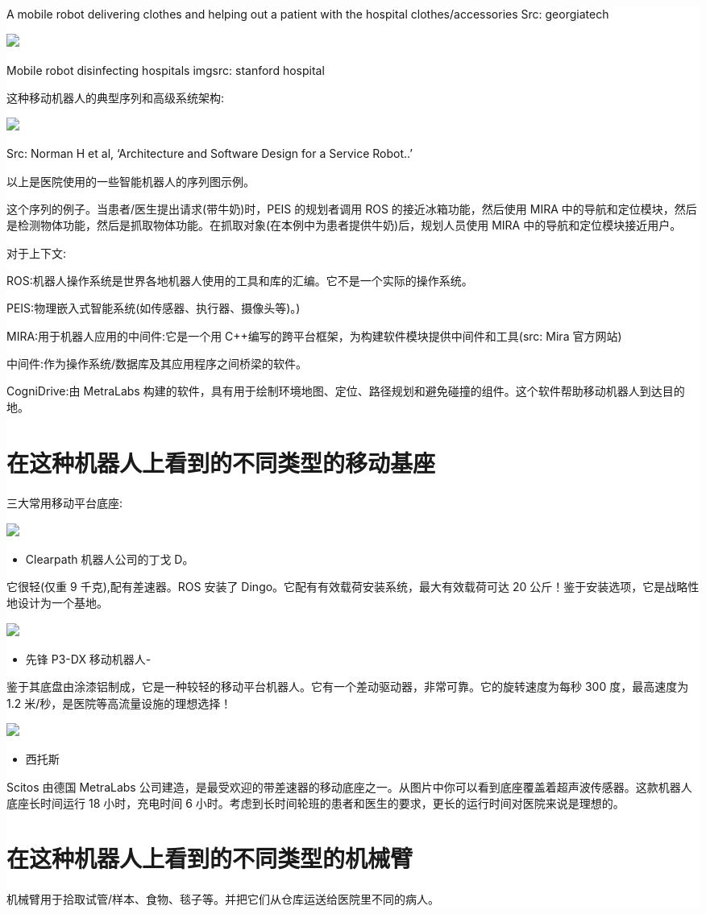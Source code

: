 A mobile robot delivering clothes and helping out a patient with the hospital clothes/accessories Src: georgiatech

![](img/dd51743709da9305eac04d2ffe674d7c.png)

Mobile robot disinfecting hospitals imgsrc: stanford hospital

这种移动机器人的典型序列和高级系统架构:

![](img/e8a025d1a9b8a21b26143fe88d07fad3.png)

Src: Norman H et al, ‘Architecture and Software Design for a Service Robot..’

以上是医院使用的一些智能机器人的序列图示例。

这个序列的例子。当患者/医生提出请求(带牛奶)时，PEIS 的规划者调用 ROS 的接近冰箱功能，然后使用 MIRA 中的导航和定位模块，然后是检测物体功能，然后是抓取物体功能。在抓取对象(在本例中为患者提供牛奶)后，规划人员使用 MIRA 中的导航和定位模块接近用户。

对于上下文:

ROS:机器人操作系统是世界各地机器人使用的工具和库的汇编。它不是一个实际的操作系统。

PEIS:物理嵌入式智能系统(如传感器、执行器、摄像头等)。)

MIRA:用于机器人应用的中间件:它是一个用 C++编写的跨平台框架，为构建软件模块提供中间件和工具(src: Mira 官方网站)

中间件:作为操作系统/数据库及其应用程序之间桥梁的软件。

CogniDrive:由 MetraLabs 构建的软件，具有用于绘制环境地图、定位、路径规划和避免碰撞的组件。这个软件帮助移动机器人到达目的地。

# 在这种机器人上看到的不同类型的移动基座

三大常用移动平台底座:

![](img/0d9d6ecc041d839ba1605e4dfba0c50d.png)

*   Clearpath 机器人公司的丁戈 D。

它很轻(仅重 9 千克),配有差速器。ROS 安装了 Dingo。它配有有效载荷安装系统，最大有效载荷可达 20 公斤！鉴于安装选项，它是战略性地设计为一个基地。

![](img/35cf73ad1ff9092dd94f916764ee88c9.png)

*   先锋 P3-DX 移动机器人-

鉴于其底盘由涂漆铝制成，它是一种较轻的移动平台机器人。它有一个差动驱动器，非常可靠。它的旋转速度为每秒 300 度，最高速度为 1.2 米/秒，是医院等高流量设施的理想选择！

![](img/d4e0abbc28450a501d40181d9b0033ae.png)

*   西托斯

Scitos 由德国 MetraLabs 公司建造，是最受欢迎的带差速器的移动底座之一。从图片中你可以看到底座覆盖着超声波传感器。这款机器人底座长时间运行 18 小时，充电时间 6 小时。考虑到长时间轮班的患者和医生的要求，更长的运行时间对医院来说是理想的。

# 在这种机器人上看到的不同类型的机械臂

机械臂用于拾取试管/样本、食物、毯子等。并把它们从仓库运送给医院里不同的病人。
